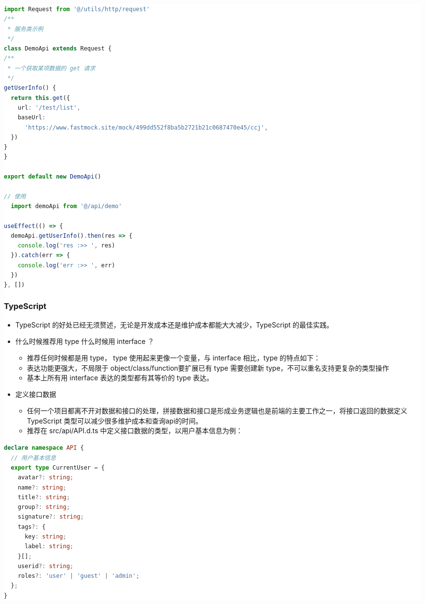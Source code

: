 ```ts
import Request from '@/utils/http/request'
/**
 * 服务类示例
 */
class DemoApi extends Request {
/**
 * 一个获取某项数据的 get 请求
 */
getUserInfo() {
  return this.get({
    url: '/test/list',
    baseUrl:
      'https://www.fastmock.site/mock/499dd552f8ba5b2721b21c0687470e45/ccj',
  })
}
}

export default new DemoApi()

// 使用
  import demoApi from '@/api/demo'

useEffect(() => {
  demoApi.getUserInfo().then(res => {
    console.log('res :>> ', res)
  }).catch(err => {
    console.log('err :>> ', err)
  })
}, [])

```

### TypeScript

- TypeScript 的好处已经无须赘述，无论是开发成本还是维护成本都能大大减少，TypeScript 的最佳实践。

- 什么时候推荐用 type 什么时候用 interface ？
  - 推荐任何时候都是用 type， type 使用起来更像一个变量，与 interface 相比，type 的特点如下：
  - 表达功能更强大，不局限于 object/class/function要扩展已有 type 需要创建新 type，不可以重名支持更复杂的类型操作
  - 基本上所有用 interface 表达的类型都有其等价的 type 表达。

- 定义接口数据
  - 任何一个项目都离不开对数据和接口的处理，拼接数据和接口是形成业务逻辑也是前端的主要工作之一，将接口返回的数据定义 TypeScript 类型可以减少很多维护成本和查询api的时间。
  - 推荐在 src/api/API.d.ts 中定义接口数据的类型，以用户基本信息为例：

```ts
declare namespace API {
  // 用户基本信息
  export type CurrentUser = {
    avatar?: string;
    name?: string;
    title?: string;
    group?: string;
    signature?: string;
    tags?: {
      key: string;
      label: string;
    }[];
    userid?: string;
    roles?: 'user' | 'guest' | 'admin';
  };
}
```
